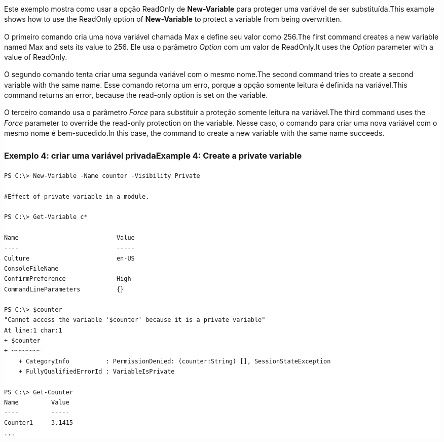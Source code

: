 <span data-ttu-id="495d5-118">Este exemplo mostra como usar a opção ReadOnly de **New-Variable** para proteger uma variável de ser substituída.</span><span class="sxs-lookup"><span data-stu-id="495d5-118">This example shows how to use the ReadOnly option of **New-Variable** to protect a variable from being overwritten.</span></span>

<span data-ttu-id="495d5-119">O primeiro comando cria uma nova variável chamada Max e define seu valor como 256.</span><span class="sxs-lookup"><span data-stu-id="495d5-119">The first command creates a new variable named Max and sets its value to 256.</span></span>
<span data-ttu-id="495d5-120">Ele usa o parâmetro *Option* com um valor de ReadOnly.</span><span class="sxs-lookup"><span data-stu-id="495d5-120">It uses the *Option* parameter with a value of ReadOnly.</span></span>

<span data-ttu-id="495d5-121">O segundo comando tenta criar uma segunda variável com o mesmo nome.</span><span class="sxs-lookup"><span data-stu-id="495d5-121">The second command tries to create a second variable with the same name.</span></span>
<span data-ttu-id="495d5-122">Esse comando retorna um erro, porque a opção somente leitura é definida na variável.</span><span class="sxs-lookup"><span data-stu-id="495d5-122">This command returns an error, because the read-only option is set on the variable.</span></span>

<span data-ttu-id="495d5-123">O terceiro comando usa o parâmetro *Force* para substituir a proteção somente leitura na variável.</span><span class="sxs-lookup"><span data-stu-id="495d5-123">The third command uses the *Force* parameter to override the read-only protection on the variable.</span></span>
<span data-ttu-id="495d5-124">Nesse caso, o comando para criar uma nova variável com o mesmo nome é bem-sucedido.</span><span class="sxs-lookup"><span data-stu-id="495d5-124">In this case, the command to create a new variable with the same name succeeds.</span></span>

### <span data-ttu-id="495d5-125">Exemplo 4: criar uma variável privada</span><span class="sxs-lookup"><span data-stu-id="495d5-125">Example 4: Create a private variable</span></span>

```
PS C:\> New-Variable -Name counter -Visibility Private

#Effect of private variable in a module.

PS C:\> Get-Variable c*

Name                           Value
----                           -----
Culture                        en-US
ConsoleFileName
ConfirmPreference              High
CommandLineParameters          {}

PS C:\> $counter
"Cannot access the variable '$counter' because it is a private variable"
At line:1 char:1
+ $counter
+ ~~~~~~~~
    + CategoryInfo          : PermissionDenied: (counter:String) [], SessionStateException
    + FullyQualifiedErrorId : VariableIsPrivate

PS C:\> Get-Counter
Name         Value
----         -----
Counter1     3.1415
...
```
